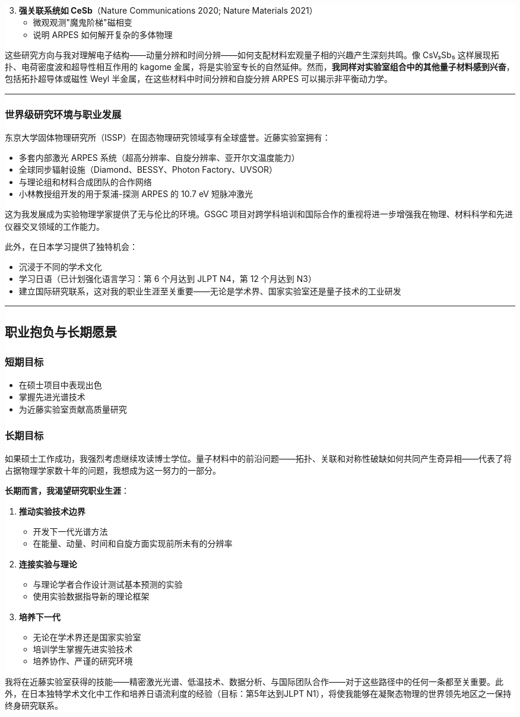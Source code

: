 3. **强关联系统如 CeSb**（Nature Communications 2020; Nature Materials 2021）
   - 微观观测"魔鬼阶梯"磁相变
   - 说明 ARPES 如何解开复杂的多体物理

这些研究方向与我对理解电子结构——动量分辨和时间分辨——如何支配材料宏观量子相的兴趣产生深刻共鸣。像 CsV₃Sb₅ 这样展现拓扑、电荷密度波和超导性相互作用的 kagome 金属，将是实验室专长的自然延伸。然而，**我同样对实验室组合中的其他量子材料感到兴奋**，包括拓扑超导体或磁性 Weyl 半金属，在这些材料中时间分辨和自旋分辨 ARPES 可以揭示非平衡动力学。

---

### 世界级研究环境与职业发展

东京大学固体物理研究所（ISSP）在固态物理研究领域享有全球盛誉。近藤实验室拥有：

- 多套内部激光 ARPES 系统（超高分辨率、自旋分辨率、亚开尔文温度能力）
- 全球同步辐射设施（Diamond、BESSY、Photon Factory、UVSOR）
- 与理论组和材料合成团队的合作网络
- 小林教授组开发的用于泵浦-探测 ARPES 的 10.7 eV 短脉冲激光

这为我发展成为实验物理学家提供了无与伦比的环境。GSGC 项目对跨学科培训和国际合作的重视将进一步增强我在物理、材料科学和先进仪器交叉领域的工作能力。

此外，在日本学习提供了独特机会：

- 沉浸于不同的学术文化
- 学习日语（已计划强化语言学习：第 6 个月达到 JLPT N4，第 12 个月达到 N3）
- 建立国际研究联系，这对我的职业生涯至关重要——无论是学术界、国家实验室还是量子技术的工业研发

---

## 职业抱负与长期愿景

### 短期目标

- 在硕士项目中表现出色
- 掌握先进光谱技术
- 为近藤实验室贡献高质量研究

### 长期目标

如果硕士工作成功，我强烈考虑继续攻读博士学位。量子材料中的前沿问题——拓扑、关联和对称性破缺如何共同产生奇异相——代表了将占据物理学家数十年的问题，我想成为这一努力的一部分。

**长期而言，我渴望研究职业生涯**：

1. **推动实验技术边界**
   - 开发下一代光谱方法
   - 在能量、动量、时间和自旋方面实现前所未有的分辨率

2. **连接实验与理论**
   - 与理论学者合作设计测试基本预测的实验
   - 使用实验数据指导新的理论框架

3. **培养下一代**
   - 无论在学术界还是国家实验室
   - 培训学生掌握先进实验技术
   - 培养协作、严谨的研究环境

我将在近藤实验室获得的技能——精密激光光谱、低温技术、数据分析、与国际团队合作——对于这些路径中的任何一条都至关重要。此外，在日本独特学术文化中工作和培养日语流利度的经验（目标：第5年达到JLPT N1），将使我能够在凝聚态物理的世界领先地区之一保持终身研究联系。
